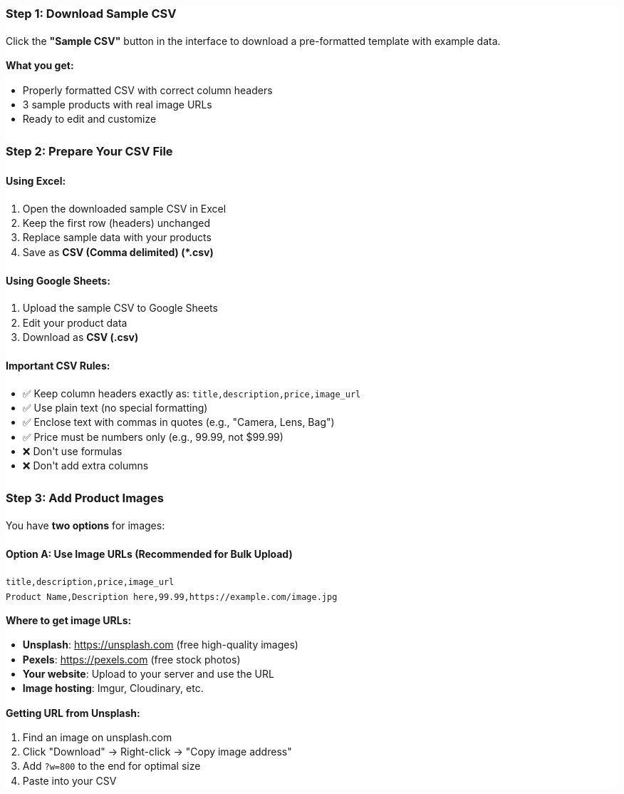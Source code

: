 ### Step 1: Download Sample CSV

Click the **"Sample CSV"** button in the interface to download a pre-formatted template with example data.

**What you get:**
- Properly formatted CSV with correct column headers
- 3 sample products with real image URLs
- Ready to edit and customize

### Step 2: Prepare Your CSV File

#### Using Excel:
1. Open the downloaded sample CSV in Excel
2. Keep the first row (headers) unchanged
3. Replace sample data with your products
4. Save as **CSV (Comma delimited) (*.csv)**

#### Using Google Sheets:
1. Upload the sample CSV to Google Sheets
2. Edit your product data
3. Download as **CSV (.csv)**

#### Important CSV Rules:
- ✅ Keep column headers exactly as: `title,description,price,image_url`
- ✅ Use plain text (no special formatting)
- ✅ Enclose text with commas in quotes (e.g., "Camera, Lens, Bag")
- ✅ Price must be numbers only (e.g., 99.99, not $99.99)
- ❌ Don't use formulas
- ❌ Don't add extra columns

### Step 3: Add Product Images

You have **two options** for images:

#### Option A: Use Image URLs (Recommended for Bulk Upload)
```csv
title,description,price,image_url
Product Name,Description here,99.99,https://example.com/image.jpg
```

**Where to get image URLs:**
- **Unsplash**: https://unsplash.com (free high-quality images)
- **Pexels**: https://pexels.com (free stock photos)
- **Your website**: Upload to your server and use the URL
- **Image hosting**: Imgur, Cloudinary, etc.

**Getting URL from Unsplash:**
1. Find an image on unsplash.com
2. Click "Download" → Right-click → "Copy image address"
3. Add `?w=800` to the end for optimal size
4. Paste into your CSV
